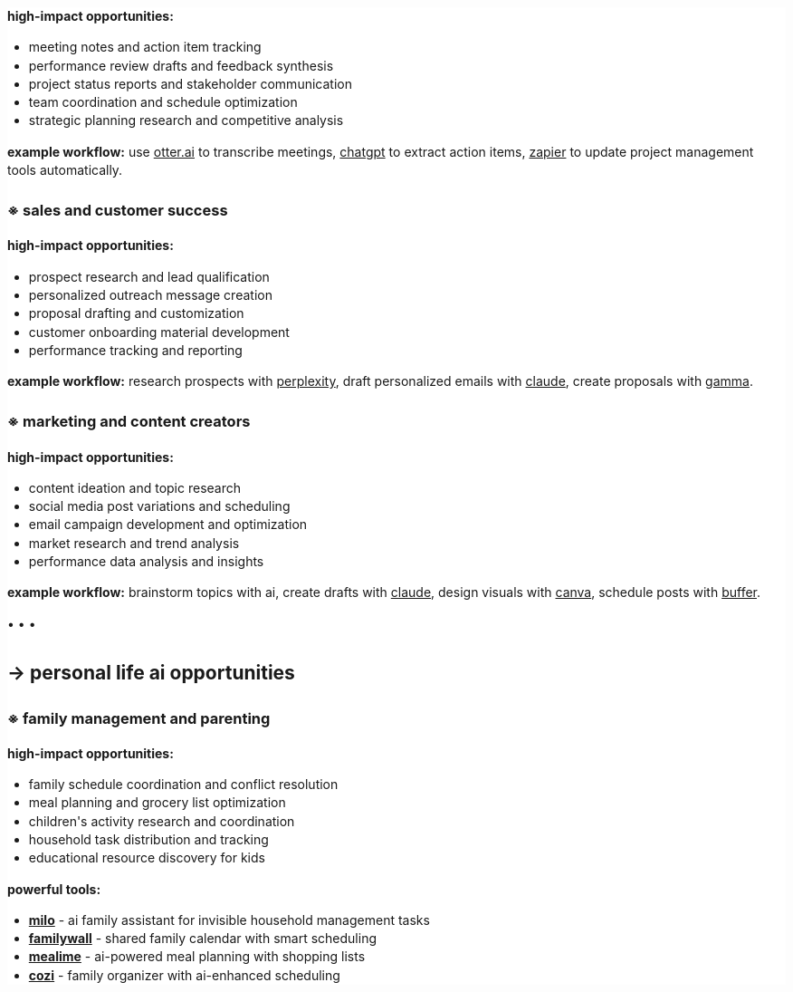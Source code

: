 **high-impact opportunities:**
- meeting notes and action item tracking
- performance review drafts and feedback synthesis
- project status reports and stakeholder communication
- team coordination and schedule optimization
- strategic planning research and competitive analysis

**example workflow:** use [otter.ai](https://otter.ai) to transcribe meetings, [chatgpt](https://chatgpt.com) to extract action items, [zapier](https://zapier.com) to update project management tools automatically.

### ※ sales and customer success

**high-impact opportunities:**
- prospect research and lead qualification
- personalized outreach message creation
- proposal drafting and customization
- customer onboarding material development
- performance tracking and reporting

**example workflow:** research prospects with [perplexity](https://perplexity.ai), draft personalized emails with [claude](https://claude.ai), create proposals with [gamma](https://gamma.app).

### ※ marketing and content creators

**high-impact opportunities:**
- content ideation and topic research
- social media post variations and scheduling
- email campaign development and optimization
- market research and trend analysis
- performance data analysis and insights

**example workflow:** brainstorm topics with ai, create drafts with [claude](https://claude.ai), design visuals with [canva](https://canva.com), schedule posts with [buffer](https://buffer.com).

• • •

## → personal life ai opportunities

### ※ family management and parenting

**high-impact opportunities:**
- family schedule coordination and conflict resolution
- meal planning and grocery list optimization
- children's activity research and coordination
- household task distribution and tracking
- educational resource discovery for kids

**powerful tools:**
- **[milo](https://www.joinmilo.com)** - ai family assistant for invisible household management tasks
- **[familywall](https://www.familywall.com)** - shared family calendar with smart scheduling
- **[mealime](https://www.mealime.com)** - ai-powered meal planning with shopping lists
- **[cozi](https://www.cozi.com)** - family organizer with ai-enhanced scheduling
